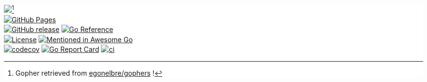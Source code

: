 <img src="assets/heart-balloon.svg" width="77">[^1]<br>
[![GitHub Pages](https://img.shields.io/badge/-GitHub_Pages-00A98F.svg?logo=github&style=flat)](https://ddddddo.github.io/gtree/)<br>
[![GitHub release](https://img.shields.io/github/release/ddddddO/gtree.svg?label=Release&color=darkcyan)](https://github.com/ddddddO/gtree/releases) [![Go Reference](https://pkg.go.dev/badge/github.com/ddddddO/gtree)](https://pkg.go.dev/github.com/ddddddO/gtree)<br>
[![License](https://img.shields.io/badge/License-BSD_2--Clause-orange.svg?color=darkcyan)](https://github.com/ddddddO/gtree/blob/master/LICENSE) [![Mentioned in Awesome Go](https://awesome.re/mentioned-badge.svg)](https://github.com/avelino/awesome-go#uncategorized)<br>
[![codecov](https://codecov.io/gh/ddddddO/gtree/branch/master/graph/badge.svg?token=JLGSLF33RH)](https://codecov.io/gh/ddddddO/gtree) [![Go Report Card](https://goreportcard.com/badge/github.com/ddddddO/gtree)](https://goreportcard.com/report/github.com/ddddddO/gtree) [![ci](https://github.com/ddddddO/gtree/actions/workflows/ci.yaml/badge.svg)](https://github.com/ddddddO/gtree/actions/workflows/ci.yaml)



[^1]: Gopher retrieved from [egonelbre/gophers](https://github.com/egonelbre/gophers) !